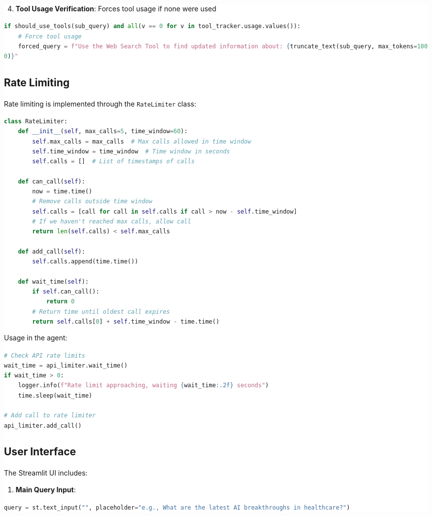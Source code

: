 4. **Tool Usage Verification**: Forces tool usage if none were used
```python
if should_use_tools(sub_query) and all(v == 0 for v in tool_tracker.usage.values()):
    # Force tool usage
    forced_query = f"Use the Web Search Tool to find updated information about: {truncate_text(sub_query, max_tokens=1000)}"
```

## Rate Limiting

Rate limiting is implemented through the `RateLimiter` class:

```python
class RateLimiter:
    def __init__(self, max_calls=5, time_window=60):
        self.max_calls = max_calls  # Max calls allowed in time window
        self.time_window = time_window  # Time window in seconds
        self.calls = []  # List of timestamps of calls
    
    def can_call(self):
        now = time.time()
        # Remove calls outside time window
        self.calls = [call for call in self.calls if call > now - self.time_window]
        # If we haven't reached max calls, allow call
        return len(self.calls) < self.max_calls
    
    def add_call(self):
        self.calls.append(time.time())
    
    def wait_time(self):
        if self.can_call():
            return 0
        # Return time until oldest call expires
        return self.calls[0] + self.time_window - time.time()
```

Usage in the agent:
```python
# Check API rate limits
wait_time = api_limiter.wait_time()
if wait_time > 0:
    logger.info(f"Rate limit approaching, waiting {wait_time:.2f} seconds")
    time.sleep(wait_time)

# Add call to rate limiter
api_limiter.add_call()
```

##  User Interface

The Streamlit UI includes:

1. **Main Query Input**:
```python
query = st.text_input("", placeholder="e.g., What are the latest AI breakthroughs in healthcare?")
```
